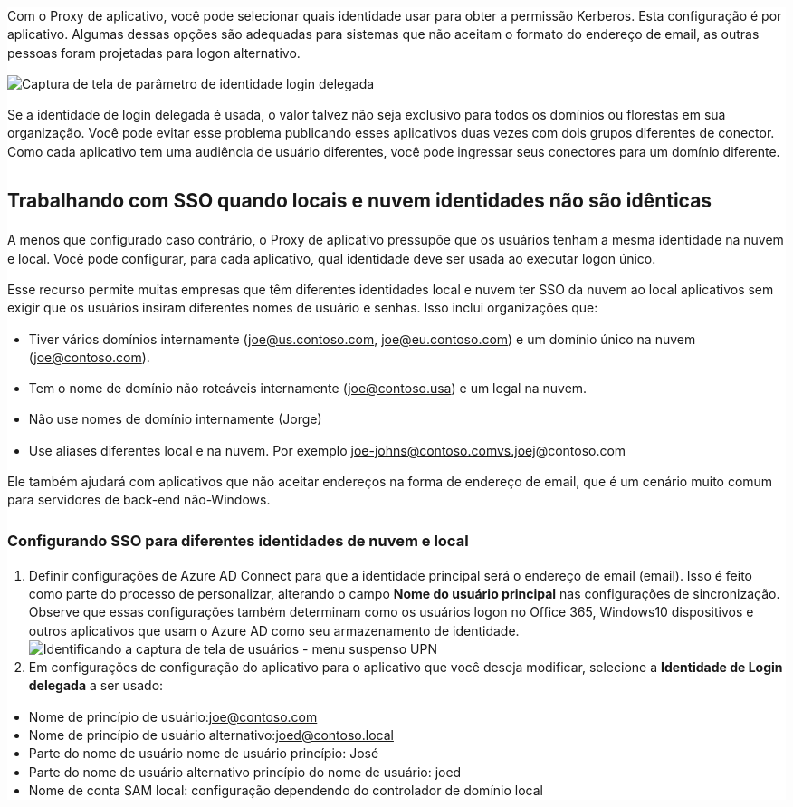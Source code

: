 Com o Proxy de aplicativo, você pode selecionar quais identidade usar para obter a permissão Kerberos. Esta configuração é por aplicativo. Algumas dessas opções são adequadas para sistemas que não aceitam o formato do endereço de email, as outras pessoas foram projetadas para logon alternativo.

![Captura de tela de parâmetro de identidade login delegada](./media/active-directory-application-proxy-sso-using-kcd/app_proxy_sso_diff_id_upn.png)

Se a identidade de login delegada é usada, o valor talvez não seja exclusivo para todos os domínios ou florestas em sua organização. Você pode evitar esse problema publicando esses aplicativos duas vezes com dois grupos diferentes de conector. Como cada aplicativo tem uma audiência de usuário diferentes, você pode ingressar seus conectores para um domínio diferente.


## <a name="working-with-sso-when-on-premises-and-cloud-identities-are-not-identical"></a>Trabalhando com SSO quando locais e nuvem identidades não são idênticas
A menos que configurado caso contrário, o Proxy de aplicativo pressupõe que os usuários tenham a mesma identidade na nuvem e local. Você pode configurar, para cada aplicativo, qual identidade deve ser usada ao executar logon único.  

Esse recurso permite muitas empresas que têm diferentes identidades local e nuvem ter SSO da nuvem ao local aplicativos sem exigir que os usuários insiram diferentes nomes de usuário e senhas. Isso inclui organizações que:

- Tiver vários domínios internamente (joe@us.contoso.com, joe@eu.contoso.com) e um domínio único na nuvem (joe@contoso.com).

- Tem o nome de domínio não roteáveis internamente (joe@contoso.usa) e um legal na nuvem.

- Não use nomes de domínio internamente (Jorge)

- Use aliases diferentes local e na nuvem. Por exemplo joe-johns@contoso.comvs.joej@contoso.com  

Ele também ajudará com aplicativos que não aceitar endereços na forma de endereço de email, que é um cenário muito comum para servidores de back-end não-Windows.


### <a name="setting-sso-for-different-cloud-and-on-prem-identities"></a>Configurando SSO para diferentes identidades de nuvem e local

1. Definir configurações de Azure AD Connect para que a identidade principal será o endereço de email (email). Isso é feito como parte do processo de personalizar, alterando o campo **Nome do usuário principal** nas configurações de sincronização. Observe que essas configurações também determinam como os usuários logon no Office 365, Windows10 dispositivos e outros aplicativos que usam o Azure AD como seu armazenamento de identidade.  
  ![Identificando a captura de tela de usuários - menu suspenso UPN](./media/active-directory-application-proxy-sso-using-kcd/app_proxy_sso_diff_id_connect_settings.png)  
2. Em configurações de configuração do aplicativo para o aplicativo que você deseja modificar, selecione a **Identidade de Login delegada** a ser usado:
  - Nome de princípio de usuário:joe@contoso.com  
  - Nome de princípio de usuário alternativo:joed@contoso.local  
  - Parte do nome de usuário nome de usuário princípio: José  
  - Parte do nome de usuário alternativo princípio do nome de usuário: joed  
  - Nome de conta SAM local: configuração dependendo do controlador de domínio local
